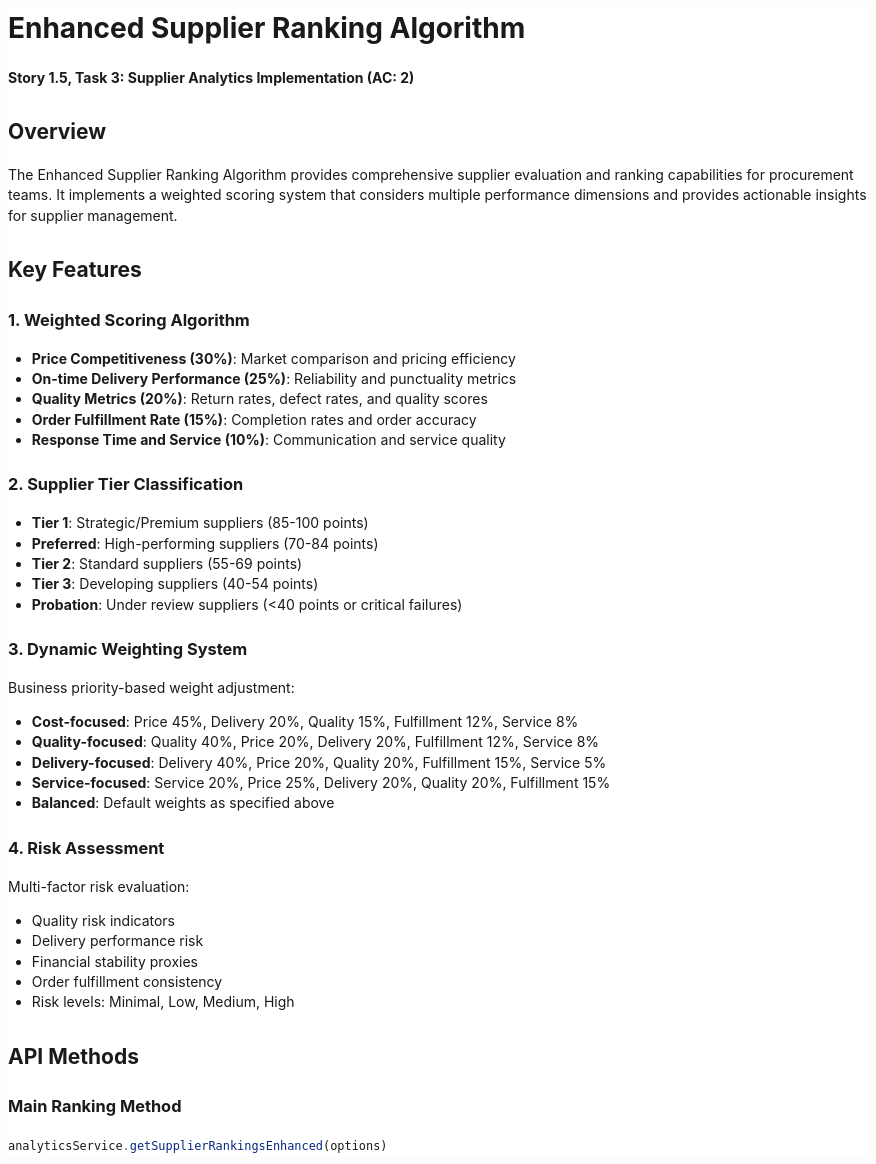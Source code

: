 # Enhanced Supplier Ranking Algorithm

**Story 1.5, Task 3: Supplier Analytics Implementation (AC: 2)**

## Overview

The Enhanced Supplier Ranking Algorithm provides comprehensive supplier evaluation and ranking capabilities for procurement teams. It implements a weighted scoring system that considers multiple performance dimensions and provides actionable insights for supplier management.

## Key Features

### 1. Weighted Scoring Algorithm
- **Price Competitiveness (30%)**: Market comparison and pricing efficiency
- **On-time Delivery Performance (25%)**: Reliability and punctuality metrics  
- **Quality Metrics (20%)**: Return rates, defect rates, and quality scores
- **Order Fulfillment Rate (15%)**: Completion rates and order accuracy
- **Response Time and Service (10%)**: Communication and service quality

### 2. Supplier Tier Classification
- **Tier 1**: Strategic/Premium suppliers (85-100 points)
- **Preferred**: High-performing suppliers (70-84 points)
- **Tier 2**: Standard suppliers (55-69 points)
- **Tier 3**: Developing suppliers (40-54 points)
- **Probation**: Under review suppliers (<40 points or critical failures)

### 3. Dynamic Weighting System
Business priority-based weight adjustment:
- **Cost-focused**: Price 45%, Delivery 20%, Quality 15%, Fulfillment 12%, Service 8%
- **Quality-focused**: Quality 40%, Price 20%, Delivery 20%, Fulfillment 12%, Service 8%
- **Delivery-focused**: Delivery 40%, Price 20%, Quality 20%, Fulfillment 15%, Service 5%
- **Service-focused**: Service 20%, Price 25%, Delivery 20%, Quality 20%, Fulfillment 15%
- **Balanced**: Default weights as specified above

### 4. Risk Assessment
Multi-factor risk evaluation:
- Quality risk indicators
- Delivery performance risk
- Financial stability proxies
- Order fulfillment consistency
- Risk levels: Minimal, Low, Medium, High

## API Methods

### Main Ranking Method

```javascript
analyticsService.getSupplierRankingsEnhanced(options)
```
